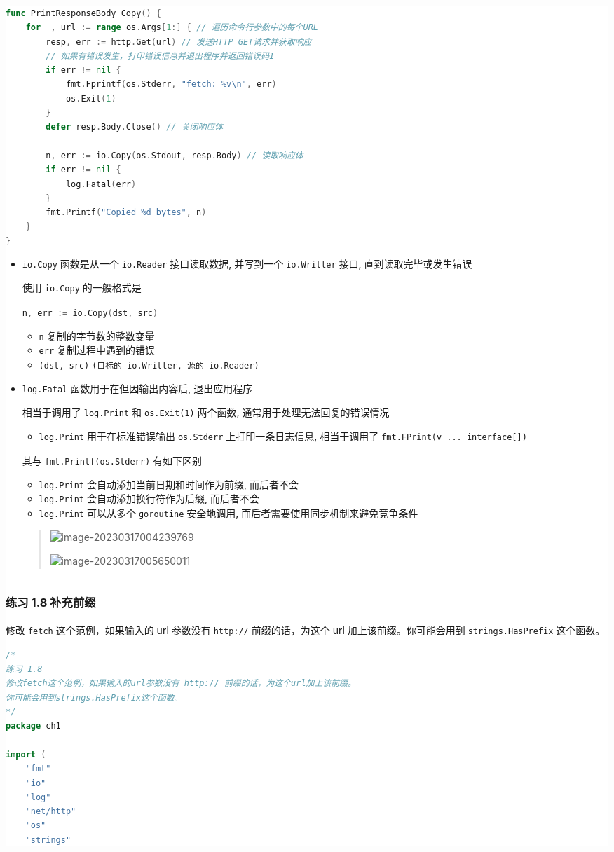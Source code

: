 ```go
func PrintResponseBody_Copy() {
	for _, url := range os.Args[1:] { // 遍历命令行参数中的每个URL
		resp, err := http.Get(url) // 发送HTTP GET请求并获取响应
		// 如果有错误发生，打印错误信息并退出程序并返回错误码1
		if err != nil {
			fmt.Fprintf(os.Stderr, "fetch: %v\n", err)
			os.Exit(1)
		}
		defer resp.Body.Close() // 关闭响应体

		n, err := io.Copy(os.Stdout, resp.Body) // 读取响应体
		if err != nil {
			log.Fatal(err)
		}
		fmt.Printf("Copied %d bytes", n)
	}
}

```

- `io.Copy` 函数是从一个 `io.Reader` 接口读取数据, 并写到一个 `io.Writter` 接口, 直到读取完毕或发生错误

  使用 `io.Copy` 的一般格式是

  ```go
  n, err := io.Copy(dst, src)
  ```

  - `n` 复制的字节数的整数变量
  - `err` 复制过程中遇到的错误
  - `(dst, src)` `(目标的 io.Writter, 源的 io.Reader)`

- `log.Fatal` 函数用于在但因输出内容后, 退出应用程序

  相当于调用了 `log.Print` 和 `os.Exit(1)` 两个函数, 通常用于处理无法回复的错误情况

  - `log.Print` 用于在标准错误输出 `os.Stderr` 上打印一条日志信息, 相当于调用了 `fmt.FPrint(v ... interface[])`

  其与 `fmt.Printf(os.Stderr)` 有如下区别

  - `log.Print` 会自动添加当前日期和时间作为前缀, 而后者不会
  - `log.Print` 会自动添加换行符作为后缀, 而后者不会
  - `log.Print` 可以从多个 `goroutine` 安全地调用, 而后者需要使用同步机制来避免竞争条件

  > ![image-20230317004239769](http://cdn.ayusummer233.top/DailyNotes/202303170042807.png)
  >
  > ![image-20230317005650011](http://cdn.ayusummer233.top/DailyNotes/202303170056062.png)

---

### 练习 1.8 补充前缀

修改 `fetch` 这个范例，如果输入的 url 参数没有 `http://` 前缀的话，为这个 url 加上该前缀。你可能会用到 `strings.HasPrefix` 这个函数。

```go
/*
练习 1.8
修改fetch这个范例，如果输入的url参数没有 http:// 前缀的话，为这个url加上该前缀。
你可能会用到strings.HasPrefix这个函数。
*/
package ch1

import (
	"fmt"
	"io"
	"log"
	"net/http"
	"os"
	"strings"
```